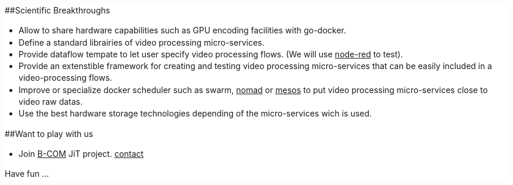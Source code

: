 
##Scientific Breakthroughs

- Allow to share hardware capabilities such as GPU encoding facilities with go-docker. 
- Define a standard librairies of video processing micro-services. 
- Provide dataflow tempate to let user specify video processing flows. (We will use [node-red](http://nodered.org/) to test). 
- Provide an extenstible framework for creating and testing video processing micro-services that can be easily included in a video-processing flows. 
- Improve or specialize docker scheduler such as swarm, [nomad](https://hashicorp.com/blog/nomad.html) or [mesos](http://mesos.apache.org/) to put video processing micro-services close to video raw datas. 
- Use the best hardware storage technologies depending of the micro-services wich is used.

##Want to play with us
- Join [B-COM](https://b-com.com/) JiT project. [contact](mailto:Christophe.DION@b-com.com;Antoine.CABOT@b-com.com;barais@irisa.fr)


Have fun ...

